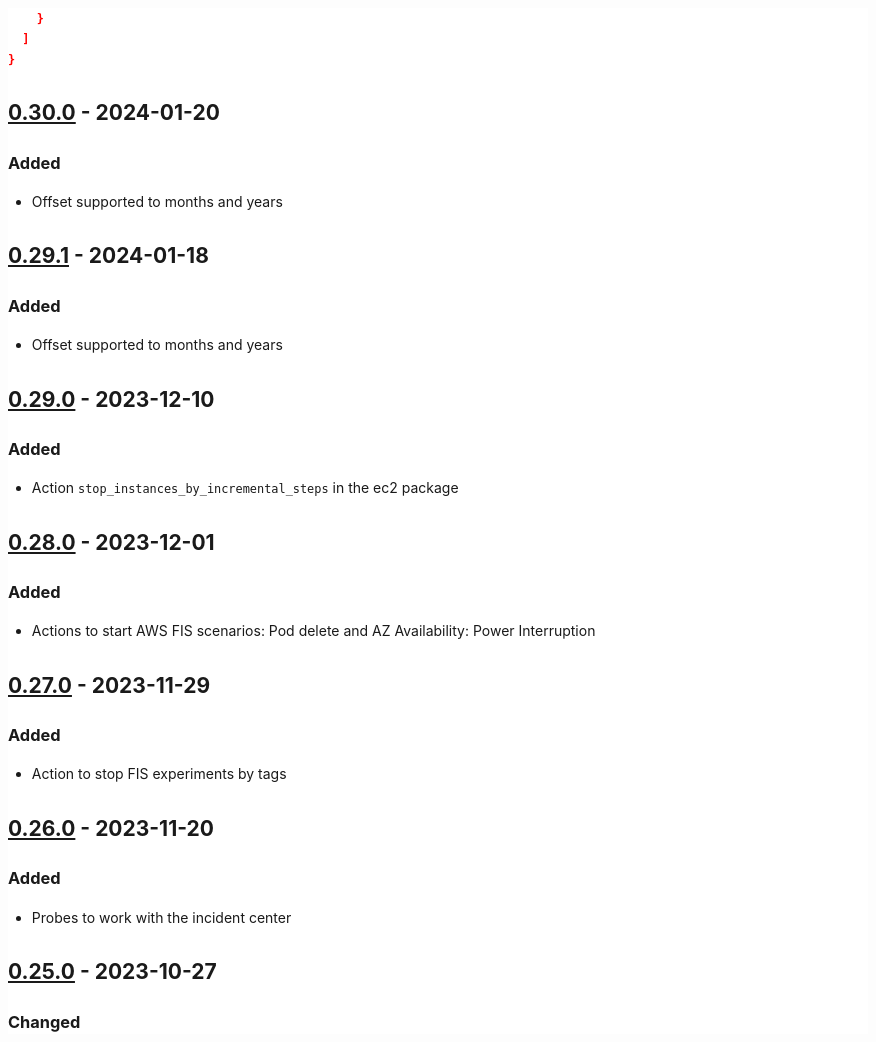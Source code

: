   ```json
      }
    ]
  }
  ```

## [0.30.0][] - 2024-01-20

[0.30.0]: https://github.com/chaostoolkit-incubator/chaostoolkit-aws/compare/0.29.1...0.30.0

### Added

- Offset supported to months and years

## [0.29.1][] - 2024-01-18

[0.29.1]: https://github.com/chaostoolkit-incubator/chaostoolkit-aws/compare/0.29.0...0.29.1

### Added

- Offset supported to months and years

## [0.29.0][] - 2023-12-10

[0.29.0]: https://github.com/chaostoolkit-incubator/chaostoolkit-aws/compare/0.28.0...0.29.0

### Added

- Action `stop_instances_by_incremental_steps` in the ec2 package

## [0.28.0][] - 2023-12-01

[0.28.0]: https://github.com/chaostoolkit-incubator/chaostoolkit-aws/compare/0.27.0...0.28.0

### Added

- Actions to start AWS FIS scenarios: Pod delete and AZ Availability: Power Interruption

## [0.27.0][] - 2023-11-29

[0.27.0]: https://github.com/chaostoolkit-incubator/chaostoolkit-aws/compare/0.26.0...0.27.0

### Added

- Action to stop FIS experiments by tags

## [0.26.0][] - 2023-11-20

[0.26.0]: https://github.com/chaostoolkit-incubator/chaostoolkit-aws/compare/0.25.0...0.26.0

### Added

- Probes to work with the incident center

## [0.25.0][] - 2023-10-27

[0.25.0]: https://github.com/chaostoolkit-incubator/chaostoolkit-aws/compare/0.24.0...0.25.0

### Changed


[Unreleased]: https://github.com/chaostoolkit-incubator/chaostoolkit-aws/compare/0.31.1...HEAD
[0.31.1]: https://github.com/chaostoolkit-incubator/chaostoolkit-aws/compare/0.31.0...0.31.1
[0.31.0]: https://github.com/chaostoolkit-incubator/chaostoolkit-aws/compare/0.30.0...0.31.0
[0.24.0]: https://github.com/chaostoolkit-incubator/chaostoolkit-aws/compare/0.23.4...0.24.0
[0.23.4]: https://github.com/chaostoolkit-incubator/chaostoolkit-aws/compare/0.23.3...0.23.4
[0.23.3]: https://github.com/chaostoolkit-incubator/chaostoolkit-aws/compare/0.23.2...0.23.3
[0.23.2]: https://github.com/chaostoolkit-incubator/chaostoolkit-aws/compare/0.23.1...0.23.2
[0.23.1]: https://github.com/chaostoolkit-incubator/chaostoolkit-aws/compare/0.23.0...0.23.1
[0.23.0]: https://github.com/chaostoolkit-incubator/chaostoolkit-aws/compare/0.22.1...0.23.0
[0.22.1]: https://github.com/chaostoolkit-incubator/chaostoolkit-aws/compare/0.22.0...0.22.1
[0.22.0]: https://github.com/chaostoolkit-incubator/chaostoolkit-aws/compare/0.21.3...0.22.0
[0.21.3]: https://github.com/chaostoolkit-incubator/chaostoolkit-aws/compare/0.21.2...0.21.3
[0.21.2]: https://github.com/chaostoolkit-incubator/chaostoolkit-aws/compare/0.21.1...0.21.2
[0.21.1]: https://github.com/chaostoolkit-incubator/chaostoolkit-aws/compare/0.21.0...0.21.1
[0.21.0]: https://github.com/chaostoolkit-incubator/chaostoolkit-aws/compare/0.20.1...0.21.0
[0.20.1]: https://github.com/chaostoolkit-incubator/chaostoolkit-aws/compare/0.20.0...0.20.1
[0.20.0]: https://github.com/chaostoolkit-incubator/chaostoolkit-aws/compare/0.19.0...0.20.0
[0.19.0]: https://github.com/chaostoolkit-incubator/chaostoolkit-aws/compare/0.18.0...0.19.0
[0.18.0]: https://github.com/chaostoolkit-incubator/chaostoolkit-aws/compare/0.17.0...0.18.0
[0.17.0]: https://github.com/chaostoolkit-incubator/chaostoolkit-aws/compare/0.16.0...0.17.0
[0.16.0]: https://github.com/chaostoolkit-incubator/chaostoolkit-aws/compare/0.15.1...0.16.0
[0.15.1]: https://github.com/chaostoolkit-incubator/chaostoolkit-aws/compare/0.15.0...0.15.1
[0.15.0]: https://github.com/chaostoolkit-incubator/chaostoolkit-aws/compare/0.14.0...0.15.0
[0.14.0]: https://github.com/chaostoolkit-incubator/chaostoolkit-aws/compare/0.13.0...0.14.0
[0.13.0]: https://github.com/chaostoolkit-incubator/chaostoolkit-aws/compare/0.12.0...0.13.0
[0.12.0]: https://github.com/chaostoolkit-incubator/chaostoolkit-aws/compare/0.11.2...0.12.0
[57]: https://github.com/chaostoolkit-incubator/chaostoolkit-aws/issues/57
[52]: https://github.com/chaostoolkit-incubator/chaostoolkit-aws/issues/52
[0.11.2]: https://github.com/chaostoolkit-incubator/chaostoolkit-aws/compare/0.11.1...0.11.2
[49]: https://github.com/chaostoolkit-incubator/chaostoolkit-aws/pull/49
[0.11.1]: https://github.com/chaostoolkit-incubator/chaostoolkit-aws/compare/0.11.0...0.11.1
[0.11.0]: https://github.com/chaostoolkit-incubator/chaostoolkit-aws/compare/0.10.0...0.11.0
[0.10.0]: https://github.com/chaostoolkit-incubator/chaostoolkit-aws/compare/0.9.0...0.10.0
[0.9.0]: https://github.com/chaostoolkit-incubator/chaostoolkit-aws/compare/0.8.0...0.9.0
[0.8.0]: https://github.com/chaostoolkit-incubator/chaostoolkit-aws/compare/0.7.1...0.8.0
[25]: https://github.com/chaostoolkit-incubator/chaostoolkit-aws/issues/25
[instlifecycledocs]: https://docs.aws.amazon.com/AWSEC2/latest/UserGuide/instance-purchasing-options.html
[0.7.1]: https://github.com/chaostoolkit-incubator/chaostoolkit-aws/compare/0.7.0...0.7.1
[0.7.0]: https://github.com/chaostoolkit-incubator/chaostoolkit-aws/compare/0.6.0...0.7.0
[0.6.0]: https://github.com/chaostoolkit-incubator/chaostoolkit-aws/compare/0.5.2...0.6.0
[0.5.2]: https://github.com/chaostoolkit-incubator/chaostoolkit-aws/compare/0.5.1...0.5.2
[0.5.1]: https://github.com/chaostoolkit-incubator/chaostoolkit-aws/compare/0.5.0...0.5.1
[0.5.0]: https://github.com/chaostoolkit-incubator/chaostoolkit-aws/compare/0.4.2...0.5.0
[0.4.2]: https://github.com/chaostoolkit-incubator/chaostoolkit-aws/compare/0.4.1...0.4.2
[0.4.1]: https://github.com/chaostoolkit-incubator/chaostoolkit-aws/compare/0.4.0...0.4.1
[0.4.0]: https://github.com/chaostoolkit-incubator/chaostoolkit-aws/compare/0.3.0...0.4.0
[0.3.0]: https://github.com/chaostoolkit-incubator/chaostoolkit-aws/compare/0.2.0...0.3.0
[5]: https://github.com/chaostoolkit-incubator/chaostoolkit-aws/issues/5
[0.2.0]: https://github.com/chaostoolkit-incubator/chaostoolkit-aws/compare/0.1.0...0.2.0
[0.1.0]: https://github.com/chaostoolkit-incubator/chaostoolkit-aws/tree/0.1.0